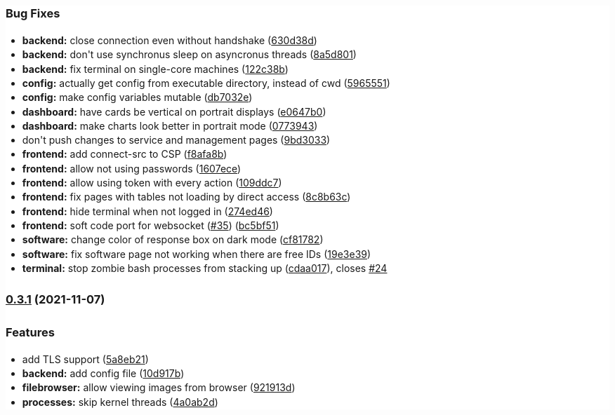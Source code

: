 
### Bug Fixes

* **backend:** close connection even without handshake ([630d38d](https://github.com/ravenclaw900/DietPi-Dashboard/commit/630d38d6dab2dbd90f458f4905bb66dc440493d4))
* **backend:** don't use synchronus sleep on asyncronus threads ([8a5d801](https://github.com/ravenclaw900/DietPi-Dashboard/commit/8a5d80176cf18f2ad8d2148c2c833c6c8372bff5))
* **backend:** fix terminal on single-core machines ([122c38b](https://github.com/ravenclaw900/DietPi-Dashboard/commit/122c38b65414b2502fb69983038360ffb793b878))
* **config:** actually get config from executable directory, instead of cwd ([5965551](https://github.com/ravenclaw900/DietPi-Dashboard/commit/5965551fec41d355749c92c9c743c75b536bd815))
* **config:** make config variables mutable ([db7032e](https://github.com/ravenclaw900/DietPi-Dashboard/commit/db7032e4eaa7810d579cf14b13575cf7d7e641d4))
* **dashboard:** have cards be vertical on portrait displays ([e0647b0](https://github.com/ravenclaw900/DietPi-Dashboard/commit/e0647b0b7b098c269549d8adb3799f507cd975b4))
* **dashboard:** make charts look better in portrait mode ([0773943](https://github.com/ravenclaw900/DietPi-Dashboard/commit/0773943aae9b57bbc429ae86098a8d7049c3d755))
* don't push changes to service and management pages ([9bd3033](https://github.com/ravenclaw900/DietPi-Dashboard/commit/9bd30338e458666a46542067ed6b2584f42d019e))
* **frontend:** add connect-src to CSP ([f8afa8b](https://github.com/ravenclaw900/DietPi-Dashboard/commit/f8afa8b5604d2f34f66237a2cbe3d16d45dd55ed))
* **frontend:** allow not using passwords ([1607ece](https://github.com/ravenclaw900/DietPi-Dashboard/commit/1607ecec1ff56a52056406706a20049507cbf984))
* **frontend:** allow using token with every action ([109ddc7](https://github.com/ravenclaw900/DietPi-Dashboard/commit/109ddc78ed87e52553daa32d44a667cb893f595c))
* **frontend:** fix pages with tables not loading by direct access ([8c8b63c](https://github.com/ravenclaw900/DietPi-Dashboard/commit/8c8b63cd555f4ee71a3d14dc282736981e46ff07))
* **frontend:** hide terminal when not logged in ([274ed46](https://github.com/ravenclaw900/DietPi-Dashboard/commit/274ed466b1e785e7b5d49b4e8bfd26444b7a5581))
* **frontend:** soft code port for websocket ([#35](https://github.com/ravenclaw900/DietPi-Dashboard/issues/35)) ([bc5bf51](https://github.com/ravenclaw900/DietPi-Dashboard/commit/bc5bf51c805a210fd2189972543a43e7f5aedc7c))
* **software:** change color of response box on dark mode ([cf81782](https://github.com/ravenclaw900/DietPi-Dashboard/commit/cf817825179300cfc370602abe214aaae2df7b81))
* **software:** fix software page not working when there are free IDs ([19e3e39](https://github.com/ravenclaw900/DietPi-Dashboard/commit/19e3e39f6d78df65421ba81231e4545a9ed5cf60))
* **terminal:** stop zombie bash processes from stacking up ([cdaa017](https://github.com/ravenclaw900/DietPi-Dashboard/commit/cdaa0178d2f21635bc148a657b0624cbe820c385)), closes [#24](https://github.com/ravenclaw900/DietPi-Dashboard/issues/24)

### [0.3.1](https://github.com/ravenclaw900/DietPi-Dashboard/compare/v0.3.0...v0.3.1) (2021-11-07)


### Features

* add TLS support ([5a8eb21](https://github.com/ravenclaw900/DietPi-Dashboard/commit/5a8eb215ae3ebe407afa6f2ad55b822418ca295c))
* **backend:** add config file ([10d917b](https://github.com/ravenclaw900/DietPi-Dashboard/commit/10d917b6045a37b61873a298507615d57a313593))
* **filebrowser:** allow viewing images from browser ([921913d](https://github.com/ravenclaw900/DietPi-Dashboard/commit/921913d9bc2b0c86f012703864640b8117336bb4))
* **processes:** skip kernel threads ([4a0ab2d](https://github.com/ravenclaw900/DietPi-Dashboard/commit/4a0ab2d22af5bb3dfc59ef6769220e943ac03245))
